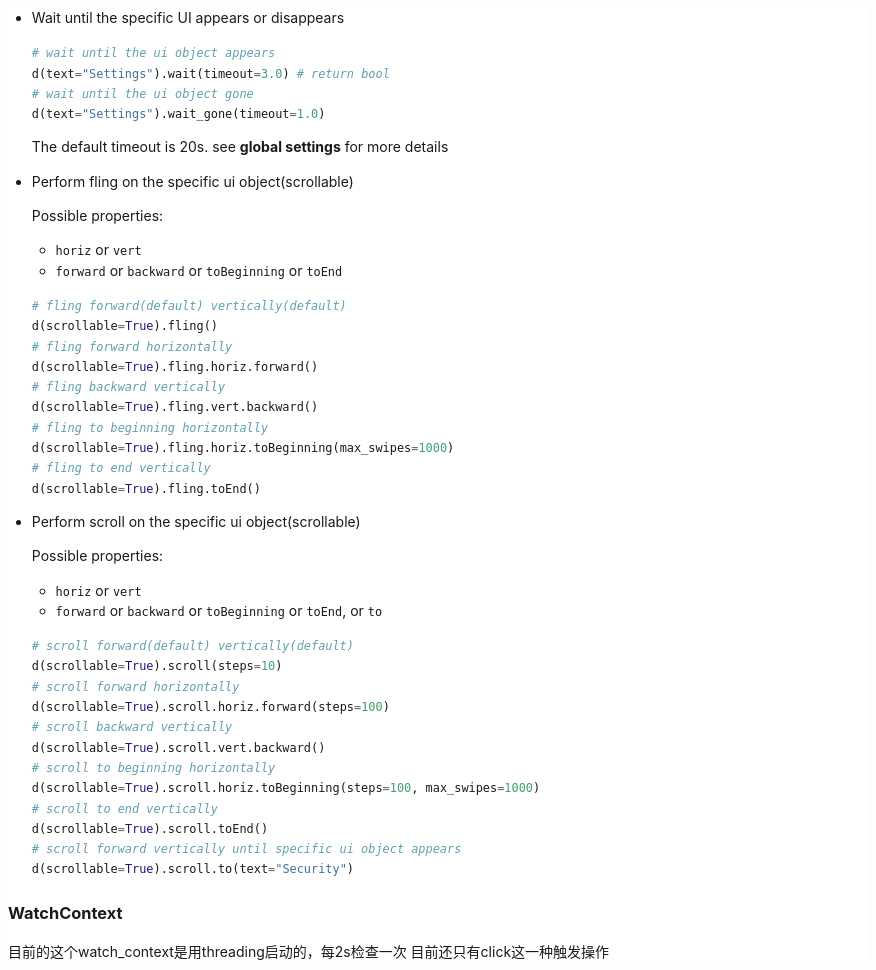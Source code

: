 * Wait until the specific UI appears or disappears
    
    ```python
    # wait until the ui object appears
    d(text="Settings").wait(timeout=3.0) # return bool
    # wait until the ui object gone
    d(text="Settings").wait_gone(timeout=1.0)
    ```

    The default timeout is 20s. see **global settings** for more details

* Perform fling on the specific ui object(scrollable)

  Possible properties:
  - `horiz` or `vert`
  - `forward` or `backward` or `toBeginning` or `toEnd`

  ```python
  # fling forward(default) vertically(default) 
  d(scrollable=True).fling()
  # fling forward horizontally
  d(scrollable=True).fling.horiz.forward()
  # fling backward vertically
  d(scrollable=True).fling.vert.backward()
  # fling to beginning horizontally
  d(scrollable=True).fling.horiz.toBeginning(max_swipes=1000)
  # fling to end vertically
  d(scrollable=True).fling.toEnd()
  ```

* Perform scroll on the specific ui object(scrollable)

  Possible properties:
  - `horiz` or `vert`
  - `forward` or `backward` or `toBeginning` or `toEnd`, or `to`

  ```python
  # scroll forward(default) vertically(default)
  d(scrollable=True).scroll(steps=10)
  # scroll forward horizontally
  d(scrollable=True).scroll.horiz.forward(steps=100)
  # scroll backward vertically
  d(scrollable=True).scroll.vert.backward()
  # scroll to beginning horizontally
  d(scrollable=True).scroll.horiz.toBeginning(steps=100, max_swipes=1000)
  # scroll to end vertically
  d(scrollable=True).scroll.toEnd()
  # scroll forward vertically until specific ui object appears
  d(scrollable=True).scroll.to(text="Security")
  ```

### WatchContext
目前的这个watch_context是用threading启动的，每2s检查一次
目前还只有click这一种触发操作
